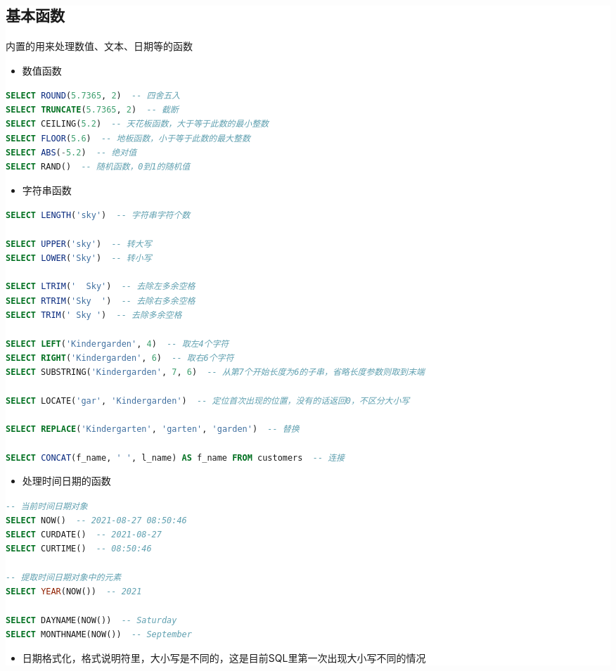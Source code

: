 ## 基本函数

内置的用来处理数值、文本、日期等的函数

- 数值函数

```sql
SELECT ROUND(5.7365, 2)  -- 四舍五入
SELECT TRUNCATE(5.7365, 2)  -- 截断
SELECT CEILING(5.2)  -- 天花板函数，大于等于此数的最小整数
SELECT FLOOR(5.6)  -- 地板函数，小于等于此数的最大整数
SELECT ABS(-5.2)  -- 绝对值
SELECT RAND()  -- 随机函数，0到1的随机值
```

- 字符串函数

```sql
SELECT LENGTH('sky')  -- 字符串字符个数

SELECT UPPER('sky')  -- 转大写
SELECT LOWER('Sky')  -- 转小写

SELECT LTRIM('  Sky')  -- 去除左多余空格
SELECT RTRIM('Sky  ')  -- 去除右多余空格
SELECT TRIM(' Sky ')  -- 去除多余空格

SELECT LEFT('Kindergarden', 4)  -- 取左4个字符
SELECT RIGHT('Kindergarden', 6)  -- 取右6个字符
SELECT SUBSTRING('Kindergarden', 7, 6)  -- 从第7个开始长度为6的子串，省略长度参数则取到末端

SELECT LOCATE('gar', 'Kindergarden')  -- 定位首次出现的位置，没有的话返回0，不区分大小写

SELECT REPLACE('Kindergarten', 'garten', 'garden')  -- 替换

SELECT CONCAT(f_name, ' ', l_name) AS f_name FROM customers  -- 连接
```

- 处理时间日期的函数

```sql
-- 当前时间日期对象
SELECT NOW()  -- 2021-08-27 08:50:46
SELECT CURDATE()  -- 2021-08-27
SELECT CURTIME()  -- 08:50:46

-- 提取时间日期对象中的元素
SELECT YEAR(NOW())  -- 2021

SELECT DAYNAME(NOW())  -- Saturday
SELECT MONTHNAME(NOW())  -- September
```

- 日期格式化，格式说明符里，大小写是不同的，这是目前SQL里第一次出现大小写不同的情况
